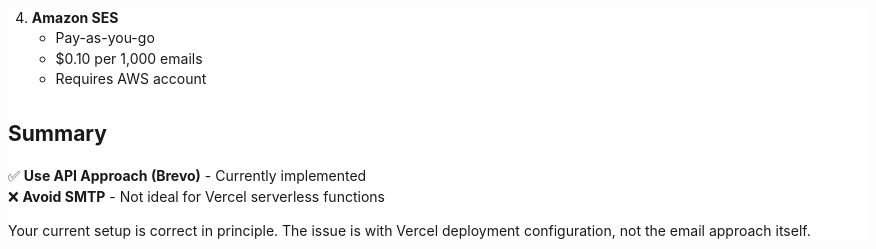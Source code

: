4. **Amazon SES**
   - Pay-as-you-go
   - $0.10 per 1,000 emails
   - Requires AWS account

## Summary

✅ **Use API Approach (Brevo)** - Currently implemented  
❌ **Avoid SMTP** - Not ideal for Vercel serverless functions

Your current setup is correct in principle. The issue is with Vercel deployment configuration, not the email approach itself.
